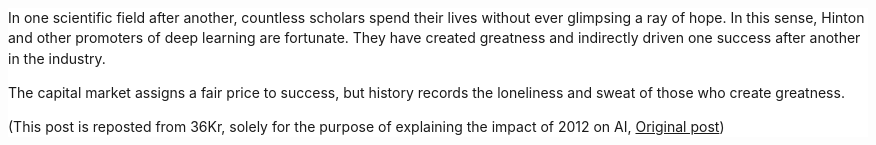 In one scientific field after another, countless scholars spend their lives without ever glimpsing a ray of hope. In this sense, Hinton and other promoters of deep learning are fortunate. They have created greatness and indirectly driven one success after another in the industry.

The capital market assigns a fair price to success, but history records the loneliness and sweat of those who create greatness.

(This post is reposted from 36Kr, solely for the purpose of explaining the impact of 2012 on AI, [Original post](https://36kr.com/p/2421889040802823))